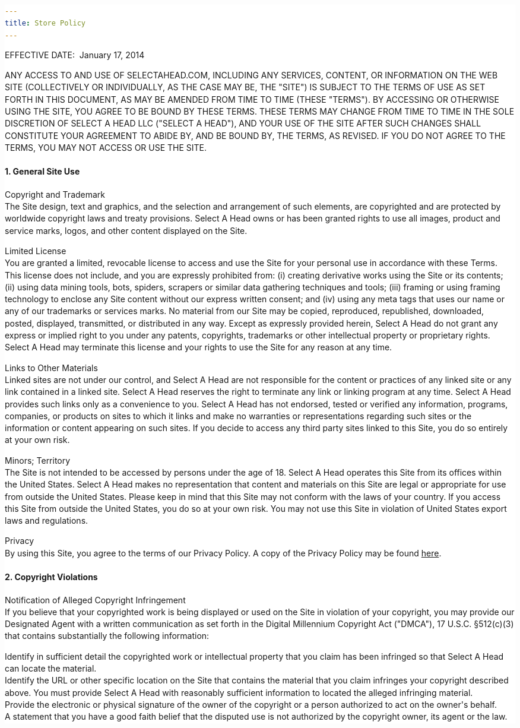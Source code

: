 ```yaml
---
title: Store Policy
---
```


<p>EFFECTIVE DATE: &nbsp;January 17, 2014</p>
<p>ANY ACCESS TO AND USE OF SELECTAHEAD.COM, INCLUDING ANY SERVICES, CONTENT, OR INFORMATION ON THE WEB SITE (COLLECTIVELY OR INDIVIDUALLY, AS THE CASE MAY BE, THE "SITE") IS SUBJECT TO THE TERMS OF USE AS SET FORTH IN THIS DOCUMENT, AS MAY BE AMENDED FROM TIME TO TIME (THESE "TERMS"). BY ACCESSING OR OTHERWISE USING THE SITE, YOU AGREE TO BE BOUND BY THESE TERMS. THESE TERMS MAY CHANGE FROM TIME TO TIME IN THE SOLE DISCRETION OF SELECT A HEAD LLC ("SELECT A HEAD"), AND YOUR USE OF THE SITE AFTER SUCH CHANGES SHALL CONSTITUTE YOUR AGREEMENT TO ABIDE BY, AND BE BOUND BY, THE TERMS, AS REVISED. IF YOU DO NOT AGREE TO THE TERMS, YOU MAY NOT ACCESS OR USE THE SITE.</p>
<h4>1. General Site Use</h4>
<p>Copyright and Trademark<br>
The Site design, text and graphics, and the selection and arrangement of such elements, are copyrighted and are protected by worldwide copyright laws and treaty provisions. Select A Head owns or has been granted rights to use all images, product and service marks, logos, and other content displayed on the Site.</p>
<p>Limited License<br>
You are granted a limited, revocable license to access and use the Site for your personal use in accordance with these Terms. This license does not include, and you are expressly prohibited from: (i) creating derivative works using the Site or its contents; (ii) using data mining tools, bots, spiders, scrapers or similar data gathering techniques and tools; (iii) framing or using framing technology to enclose any Site content without our express written consent; and (iv) using any meta tags that uses our name or any of our trademarks or services marks. No material from our Site may be copied, reproduced, republished, downloaded, posted, displayed, transmitted, or distributed in any way. Except as expressly provided herein, Select A Head do not grant any express or implied right to you under any patents, copyrights, trademarks or other intellectual property or proprietary rights. Select A Head may terminate this license and your rights to use the Site for any reason at any time.</p>
<p>Links to Other Materials<br>
Linked sites are not under our control, and Select A Head are not responsible for the content or practices of any linked site or any link contained in a linked site. Select A Head reserves the right to terminate any link or linking program at any time. Select A Head provides such links only as a convenience to you. Select A Head has not endorsed, tested or verified any information, programs, companies, or products on sites to which it links and make no warranties or representations regarding such sites or the information or content appearing on such sites. If you decide to access any third party sites linked to this Site, you do so entirely at your own risk.</p>
<p>Minors; Territory<br>
The Site is not intended to be accessed by persons under the age of 18. Select A Head operates this Site from its offices within the United States. Select A Head makes no representation that content and materials on this Site are legal or appropriate for use from outside the United States. Please keep in mind that this Site may not conform with the laws of your country. If you access this Site from outside the United States, you do so at your own risk. You may not use this Site in violation of United States export laws and regulations.</p>
<p>Privacy<br>
By using this Site, you agree to the terms of our Privacy Policy. A copy of the Privacy Policy may be found&nbsp;<a href="http://selectahead.com/privacy-policy/">here</a>.</p>
<h4>2. Copyright Violations</h4>
<p>Notification of Alleged Copyright Infringement<br>
If you believe that your copyrighted work is being displayed or used on the Site in violation of your copyright, you may provide our Designated Agent with a written communication as set forth in the Digital Millennium Copyright Act ("DMCA"), 17 U.S.C. &sect;512(c)(3) that contains substantially the following information:</p>
<p>Identify in sufficient detail the copyrighted work or intellectual property that you claim has been infringed so that Select A Head can locate the material.<br>
Identify the URL or other specific location on the Site that contains the material that you claim infringes your copyright described above. You must provide Select A Head with reasonably sufficient information to located the alleged infringing material.<br>
Provide the electronic or physical signature of the owner of the copyright or a person authorized to act on the owner's behalf.<br>
A statement that you have a good faith belief that the disputed use is not authorized by the copyright owner, its agent or the law.<br>